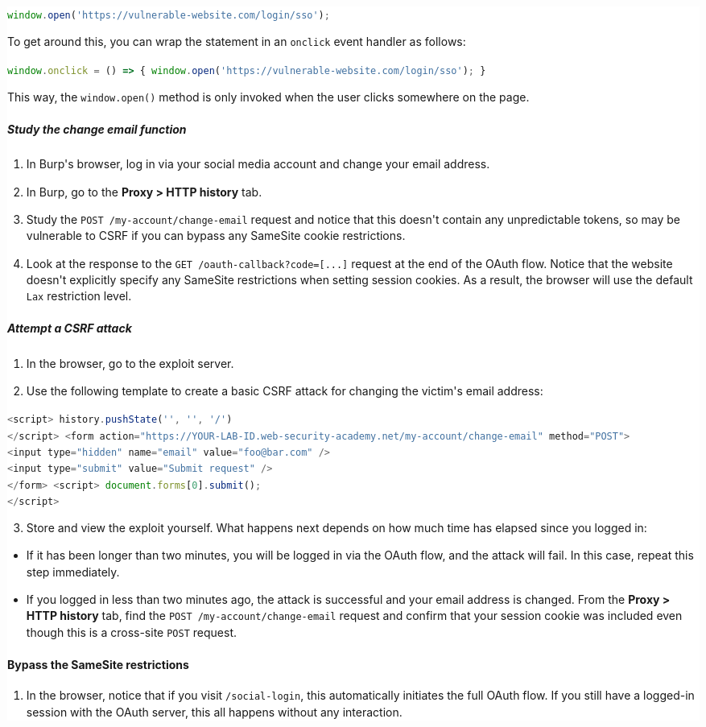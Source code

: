 ```javascript 
window.open('https://vulnerable-website.com/login/sso');
```

To get around this, you can wrap the statement in an `onclick` event handler as follows:

```javascript
window.onclick = () => { window.open('https://vulnerable-website.com/login/sso'); }
```

This way, the `window.open()` method is only invoked when the user clicks somewhere on the page.

##### Study the change email function

1. In Burp's browser, log in via your social media account and change your email address.

2. In Burp, go to the **Proxy > HTTP history** tab.

3. Study the `POST /my-account/change-email` request and notice that this doesn't contain any unpredictable tokens, so may be vulnerable to CSRF if you can bypass any SameSite cookie restrictions.

4. Look at the response to the `GET /oauth-callback?code=[...]` request at the end of the OAuth flow. Notice that the website doesn't explicitly specify any SameSite restrictions when setting session cookies. As a result, the browser will use the default `Lax` restriction level.


##### Attempt a CSRF attack

1. In the browser, go to the exploit server.

2. Use the following template to create a basic CSRF attack for changing the victim's email address:

```javascript
<script> history.pushState('', '', '/') 
</script> <form action="https://YOUR-LAB-ID.web-security-academy.net/my-account/change-email" method="POST"> 
<input type="hidden" name="email" value="foo@bar.com" /> 
<input type="submit" value="Submit request" /> 
</form> <script> document.forms[0].submit(); 
</script>
```

3. Store and view the exploit yourself. What happens next depends on how much time has elapsed since you logged in:

- If it has been longer than two minutes, you will be logged in via the OAuth flow, and the attack will fail. In this case, repeat this step immediately.

- If you logged in less than two minutes ago, the attack is successful and your email address is changed. From the **Proxy > HTTP history** tab, find the `POST /my-account/change-email` request and confirm that your session cookie was included even though this is a cross-site `POST` request.


#### Bypass the SameSite restrictions

1. In the browser, notice that if you visit `/social-login`, this automatically initiates the full OAuth flow. If you still have a logged-in session with the OAuth server, this all happens without any interaction.

